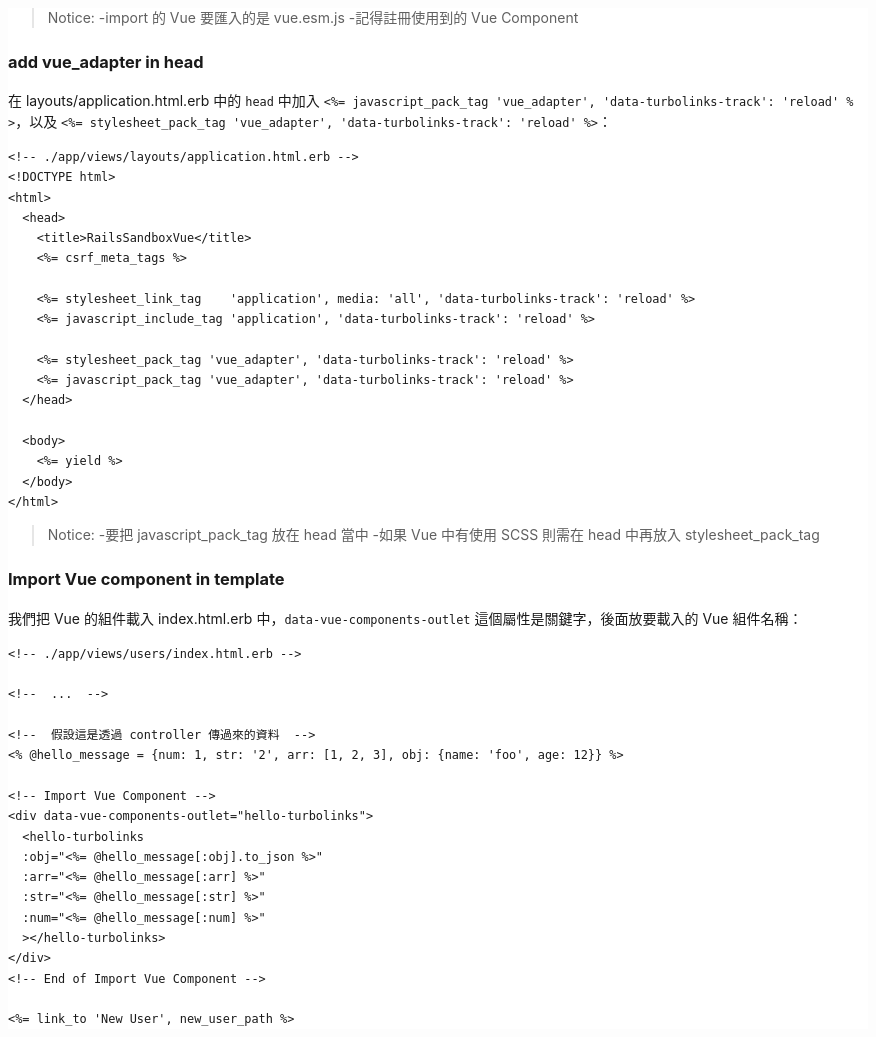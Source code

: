 > Notice:
> -import 的 Vue 要匯入的是 vue.esm.js
> -記得註冊使用到的 Vue Component


### add vue_adapter in head

在 layouts/application.html.erb 中的 `head` 中加入 `<%= javascript_pack_tag 'vue_adapter', 'data-turbolinks-track': 'reload' %>`，以及 `<%= stylesheet_pack_tag 'vue_adapter', 'data-turbolinks-track': 'reload' %>`：

```erb
<!-- ./app/views/layouts/application.html.erb -->
<!DOCTYPE html>
<html>
  <head>
    <title>RailsSandboxVue</title>
    <%= csrf_meta_tags %>

    <%= stylesheet_link_tag    'application', media: 'all', 'data-turbolinks-track': 'reload' %>
    <%= javascript_include_tag 'application', 'data-turbolinks-track': 'reload' %>

    <%= stylesheet_pack_tag 'vue_adapter', 'data-turbolinks-track': 'reload' %>
    <%= javascript_pack_tag 'vue_adapter', 'data-turbolinks-track': 'reload' %>
  </head>

  <body>
    <%= yield %>
  </body>
</html>
```

> Notice:
> -要把 javascript_pack_tag 放在 head 當中
> -如果 Vue 中有使用 SCSS 則需在 head 中再放入 stylesheet_pack_tag

### Import Vue component in template

我們把 Vue 的組件載入 index.html.erb 中，`data-vue-components-outlet` 這個屬性是關鍵字，後面放要載入的 Vue 組件名稱：


```erb
<!-- ./app/views/users/index.html.erb -->

<!--  ...  -->

<!--  假設這是透過 controller 傳過來的資料  -->
<% @hello_message = {num: 1, str: '2', arr: [1, 2, 3], obj: {name: 'foo', age: 12}} %>

<!-- Import Vue Component -->
<div data-vue-components-outlet="hello-turbolinks">
  <hello-turbolinks
  :obj="<%= @hello_message[:obj].to_json %>"
  :arr="<%= @hello_message[:arr] %>"
  :str="<%= @hello_message[:str] %>"
  :num="<%= @hello_message[:num] %>"
  ></hello-turbolinks>
</div>
<!-- End of Import Vue Component -->

<%= link_to 'New User', new_user_path %>
```

